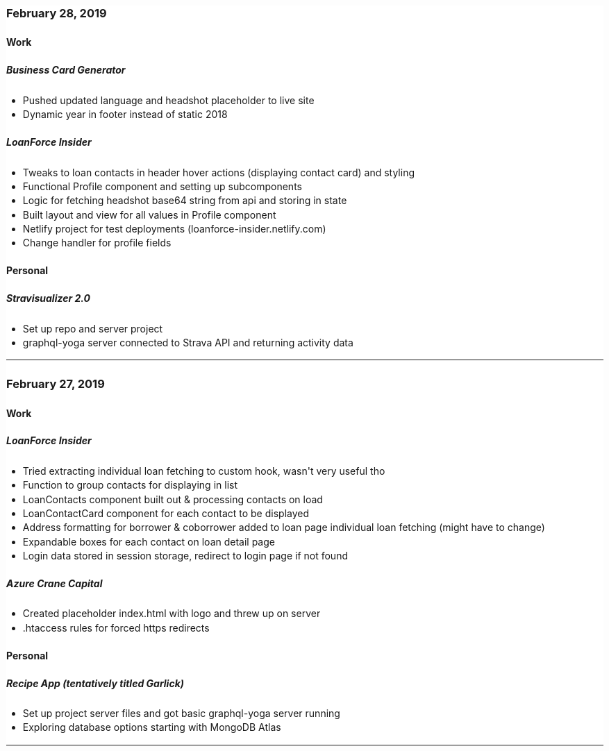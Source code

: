 
### February 28, 2019

#### Work

##### Business Card Generator

- Pushed updated language and headshot placeholder to live site
- Dynamic year in footer instead of static 2018

##### LoanForce Insider

- Tweaks to loan contacts in header hover actions (displaying contact card) and styling
- Functional Profile component and setting up subcomponents
- Logic for fetching headshot base64 string from api and storing in state
- Built layout and view for all values in Profile component
- Netlify project for test deployments (loanforce-insider.netlify.com)
- Change handler for profile fields

#### Personal

##### Stravisualizer 2.0

- Set up repo and server project
- graphql-yoga server connected to Strava API and returning activity data

---

### February 27, 2019

#### Work

##### LoanForce Insider

- Tried extracting individual loan fetching to custom hook, wasn't very useful tho
- Function to group contacts for displaying in list
- LoanContacts component built out & processing contacts on load
- LoanContactCard component for each contact to be displayed
- Address formatting for borrower & coborrower added to loan page individual loan fetching (might have to change)
- Expandable boxes for each contact on loan detail page
- Login data stored in session storage, redirect to login page if not found

##### Azure Crane Capital

- Created placeholder index.html with logo and threw up on server
- .htaccess rules for forced https redirects

#### Personal

##### Recipe App (tentatively titled Garlick)

- Set up project server files and got basic graphql-yoga server running
- Exploring database options starting with MongoDB Atlas

---